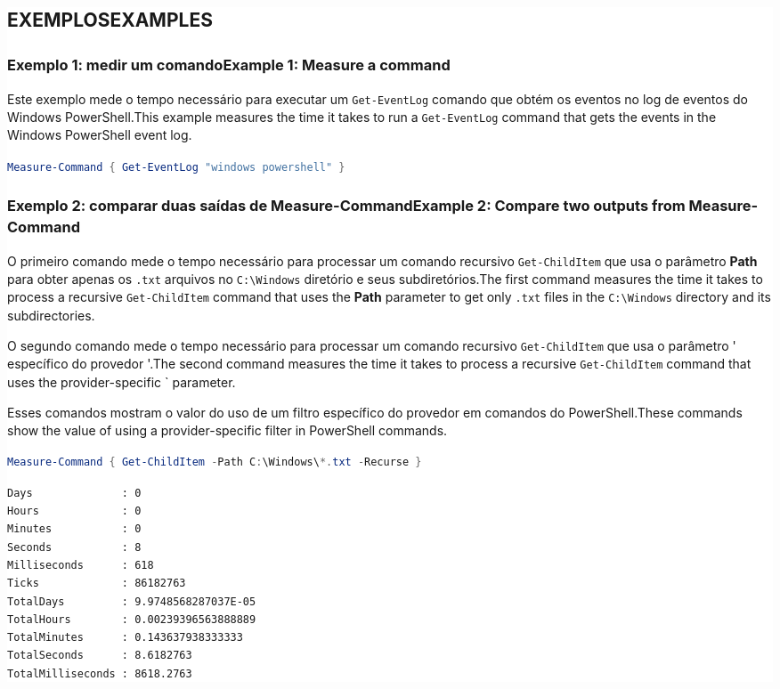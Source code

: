 ## <span data-ttu-id="3ead9-110">EXEMPLOS</span><span class="sxs-lookup"><span data-stu-id="3ead9-110">EXAMPLES</span></span>

### <span data-ttu-id="3ead9-111">Exemplo 1: medir um comando</span><span class="sxs-lookup"><span data-stu-id="3ead9-111">Example 1: Measure a command</span></span>

<span data-ttu-id="3ead9-112">Este exemplo mede o tempo necessário para executar um `Get-EventLog` comando que obtém os eventos no log de eventos do Windows PowerShell.</span><span class="sxs-lookup"><span data-stu-id="3ead9-112">This example measures the time it takes to run a `Get-EventLog` command that gets the events in the Windows PowerShell event log.</span></span>

```powershell
Measure-Command { Get-EventLog "windows powershell" }
```

### <span data-ttu-id="3ead9-113">Exemplo 2: comparar duas saídas de Measure-Command</span><span class="sxs-lookup"><span data-stu-id="3ead9-113">Example 2: Compare two outputs from Measure-Command</span></span>

<span data-ttu-id="3ead9-114">O primeiro comando mede o tempo necessário para processar um comando recursivo `Get-ChildItem` que usa o parâmetro **Path** para obter apenas os `.txt` arquivos no `C:\Windows` diretório e seus subdiretórios.</span><span class="sxs-lookup"><span data-stu-id="3ead9-114">The first command measures the time it takes to process a recursive `Get-ChildItem` command that uses the **Path** parameter to get only `.txt` files in the `C:\Windows` directory and its subdirectories.</span></span>

<span data-ttu-id="3ead9-115">O segundo comando mede o tempo necessário para processar um comando recursivo `Get-ChildItem` que usa o parâmetro ' específico do provedor '.</span><span class="sxs-lookup"><span data-stu-id="3ead9-115">The second command measures the time it takes to process a recursive `Get-ChildItem` command that uses the provider-specific \` parameter.</span></span>

<span data-ttu-id="3ead9-116">Esses comandos mostram o valor do uso de um filtro específico do provedor em comandos do PowerShell.</span><span class="sxs-lookup"><span data-stu-id="3ead9-116">These commands show the value of using a provider-specific filter in PowerShell commands.</span></span>

```powershell
Measure-Command { Get-ChildItem -Path C:\Windows\*.txt -Recurse }
```

```Output
Days              : 0
Hours             : 0
Minutes           : 0
Seconds           : 8
Milliseconds      : 618
Ticks             : 86182763
TotalDays         : 9.9748568287037E-05
TotalHours        : 0.00239396563888889
TotalMinutes      : 0.143637938333333
TotalSeconds      : 8.6182763
TotalMilliseconds : 8618.2763
```
